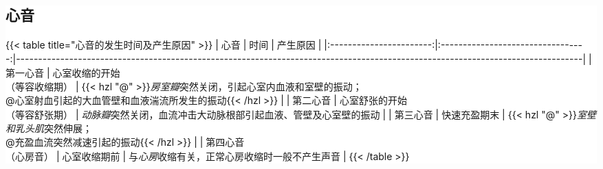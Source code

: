 ## 心音

{{< table title="心音的发生时间及产生原因" >}}
|           心音          |                时间               | 产生原因                                                                                                                      |
|:-----------------------:|:---------------------------------:|--------------------------------------------------------------------------------------------------------------------------------|
|         第一心音        | 心室收缩的开始<br/>（等容收缩期） | {{< hzl "@" >}}*房室瓣*突然关闭，引起心室内血液和室壁的振动；<br/>@心室射血引起的大血管壁和血液湍流所发生的振动{{< /hzl >}} |
|         第二心音        | 心室舒张的开始<br/>（等容舒张期） | *动脉瓣*突然关闭，血流冲击大动脉根部引起血液、管壁及心室壁的振动                                                              |
|         第三心音        |            快速充盈期末           | {{< hzl "@" >}}*室壁和乳头肌*突然伸展；<br/>@充盈血流突然减速引起的振动{{< /hzl >}}                                           |
| 第四心音<br/>（心房音） |            心室收缩期前           | 与*心房*收缩有关，正常心房收缩时一般不产生声音                                                                                |
{{< /table >}}
